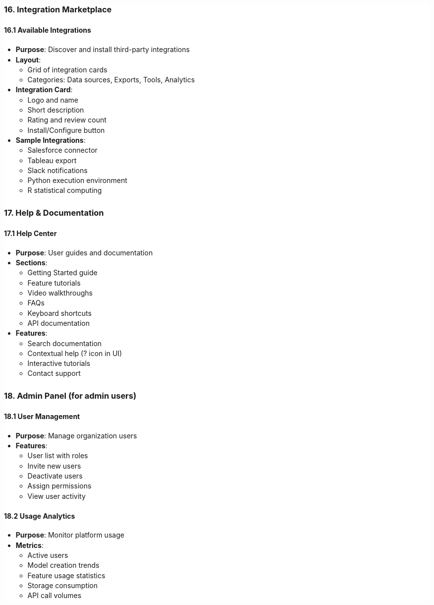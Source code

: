 ### 16. **Integration Marketplace**

#### 16.1 Available Integrations
- **Purpose**: Discover and install third-party integrations
- **Layout**:
  - Grid of integration cards
  - Categories: Data sources, Exports, Tools, Analytics
- **Integration Card**:
  - Logo and name
  - Short description
  - Rating and review count
  - Install/Configure button
- **Sample Integrations**:
  - Salesforce connector
  - Tableau export
  - Slack notifications
  - Python execution environment
  - R statistical computing

### 17. **Help & Documentation**

#### 17.1 Help Center
- **Purpose**: User guides and documentation
- **Sections**:
  - Getting Started guide
  - Feature tutorials
  - Video walkthroughs
  - FAQs
  - Keyboard shortcuts
  - API documentation
- **Features**:
  - Search documentation
  - Contextual help (? icon in UI)
  - Interactive tutorials
  - Contact support

### 18. **Admin Panel** (for admin users)

#### 18.1 User Management
- **Purpose**: Manage organization users
- **Features**:
  - User list with roles
  - Invite new users
  - Deactivate users
  - Assign permissions
  - View user activity

#### 18.2 Usage Analytics
- **Purpose**: Monitor platform usage
- **Metrics**:
  - Active users
  - Model creation trends
  - Feature usage statistics
  - Storage consumption
  - API call volumes
